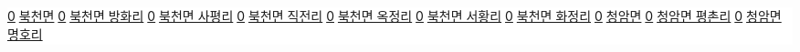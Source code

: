 
  <tr>
    <td><a href="4885039000.html">0</a></td>
    <td><a href="4885039000.html">북천면</a></td>
  </tr>
    

  <tr>
    <td><a href="4885039021.html">0</a></td>
    <td><a href="4885039021.html">북천면 방화리</a></td>
  </tr>
    

  <tr>
    <td><a href="4885039022.html">0</a></td>
    <td><a href="4885039022.html">북천면 사평리</a></td>
  </tr>
    

  <tr>
    <td><a href="4885039023.html">0</a></td>
    <td><a href="4885039023.html">북천면 직전리</a></td>
  </tr>
    

  <tr>
    <td><a href="4885039024.html">0</a></td>
    <td><a href="4885039024.html">북천면 옥정리</a></td>
  </tr>
    

  <tr>
    <td><a href="4885039025.html">0</a></td>
    <td><a href="4885039025.html">북천면 서황리</a></td>
  </tr>
    

  <tr>
    <td><a href="4885039026.html">0</a></td>
    <td><a href="4885039026.html">북천면 화정리</a></td>
  </tr>
    

  <tr>
    <td><a href="4885040000.html">0</a></td>
    <td><a href="4885040000.html">청암면</a></td>
  </tr>
    

  <tr>
    <td><a href="4885040021.html">0</a></td>
    <td><a href="4885040021.html">청암면 평촌리</a></td>
  </tr>
    

  <tr>
    <td><a href="4885040022.html">0</a></td>
    <td><a href="4885040022.html">청암면 명호리</a></td>
  </tr>
    